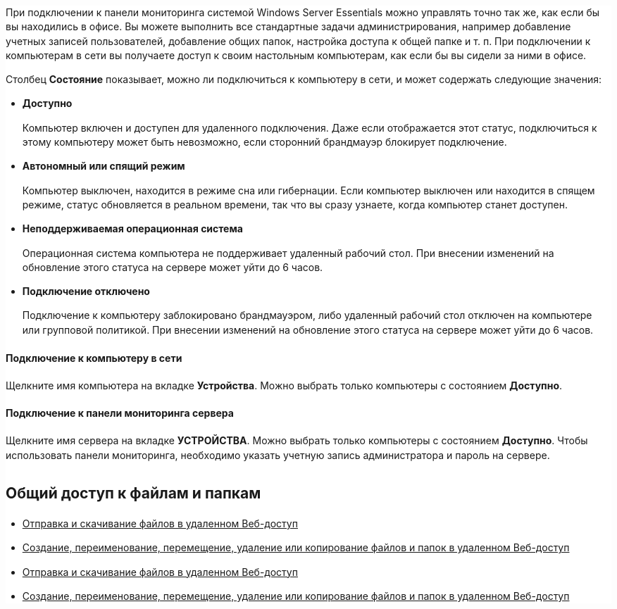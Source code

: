  При подключении к панели мониторинга системой Windows Server Essentials можно управлять точно так же, как если бы вы находились в офисе. Вы можете выполнить все стандартные задачи администрирования, например добавление учетных записей пользователей, добавление общих папок, настройка доступа к общей папке и т. п. При подключении к компьютерам в сети вы получаете доступ к своим настольным компьютерам, как если бы вы сидели за ними в офисе.  
  
 Столбец **Состояние** показывает, можно ли подключиться к компьютеру в сети, и может содержать следующие значения:  
  
-   **Доступно**  
  
     Компьютер включен и доступен для удаленного подключения. Даже если отображается этот статус, подключиться к этому компьютеру может быть невозможно, если сторонний брандмауэр блокирует подключение.  
  
-   **Автономный или спящий режим**  
  
     Компьютер выключен, находится в режиме сна или гибернации. Если компьютер выключен или находится в спящем режиме, статус обновляется в реальном времени, так что вы сразу узнаете, когда компьютер станет доступен.  
  
-   **Неподдерживаемая операционная система**  
  
     Операционная система компьютера не поддерживает удаленный рабочий стол. При внесении изменений на обновление этого статуса на сервере может уйти до 6 часов.  
  
-   **Подключение отключено**  
  
     Подключение к компьютеру заблокировано брандмауэром, либо удаленный рабочий стол отключен на компьютере или групповой политикой. При внесении изменений на обновление этого статуса на сервере может уйти до 6 часов.  
  
#### <a name="to-connect-to-a-computer-on-your-network"></a>Подключение к компьютеру в сети  
 Щелкните имя компьютера на вкладке **Устройства**. Можно выбрать только компьютеры с состоянием **Доступно**.  
  
#### <a name="to-connect-to-the-server-dashboard"></a>Подключение к панели мониторинга сервера  
 Щелкните имя сервера на вкладке **УСТРОЙСТВА**. Можно выбрать только компьютеры с состоянием **Доступно**. Чтобы использовать панели мониторинга, необходимо указать учетную запись администратора и пароль на сервере.  
  
##  <a name="BKMK_SharedFolders"></a>Общий доступ к файлам и папкам  
  

-   [Отправка и скачивание файлов в удаленном Веб-доступ](Use-Remote-Web-Access-in-Windows-Server-Essentials.md#BKMK_UploadRWA)  
  
-   [Создание, переименование, перемещение, удаление или копирование файлов и папок в удаленном Веб-доступ](Use-Remote-Web-Access-in-Windows-Server-Essentials.md#BKMK_2)  

-   [Отправка и скачивание файлов в удаленном Веб-доступ](../use/Use-Remote-Web-Access-in-Windows-Server-Essentials.md#BKMK_UploadRWA)  
  
-   [Создание, переименование, перемещение, удаление или копирование файлов и папок в удаленном Веб-доступ](../use/Use-Remote-Web-Access-in-Windows-Server-Essentials.md#BKMK_2)  
